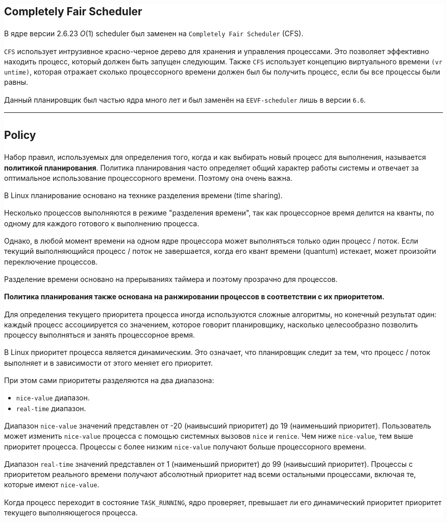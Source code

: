 ## Completely Fair Scheduler

В ядре версии 2.6.23 $O(1)$ scheduler был заменен на `Completely Fair Scheduler` (CFS).

`CFS` использует интрузивное красно-черное дерево для хранения и управления процессами. Это позволяет эффективно находить процесс, который должен быть запущен следующим. Также `CFS` использует концепцию виртуального времени `(vruntime)`, которая отражает сколько процессорного времени должен был бы получить процесс, если бы все процессы были равны.

Данный планировщик был частью ядра много лет и был заменён на `EEVF-scheduler` лишь в версии `6.6`.

---
## Policy

Набор правил, используемых для определения того, когда и как выбирать новый процесс для выполнения, называется **политикой планирования**. Политика планирования часто определяет общий характер работы системы и отвечает за оптимальное использование процессорного времени. Поэтому она очень важна.

В Linux планирование основано на технике разделения времени (time sharing).

Несколько процессов выполняются в режиме "разделения времени", так как процессорное время делится на кванты, по одному для каждого готового к выполнению процесса.

Однако, в любой момент времени на одном ядре процессора может выполняться только один процесс / поток. Если текущий выполняющийся процесс / поток не завершается, когда его квант времени (quantum) истекает, может произойти переключение процессов.

Разделение времени основано на прерываниях таймера и поэтому прозрачно для процессов.

**Политика планирования также основана на ранжировании процессов в соответствии с их приоритетом.**

Для определения текущего приоритета процесса иногда используются сложные алгоритмы, но конечный результат один: каждый процесс ассоциируется со значением, которое говорит планировщику, насколько целесообразно позволить процессу выполняться и занять процессорное время.


В Linux приоритет процесса является динамическим. Это означает, что планировщик следит за тем, что процесс / поток выполняет и в зависимости от этого меняет его приоритет.


При этом сами приоритеты разделяются на два диапазона:

- `nice-value` диапазон.
- `real-time` диапазон.


Диапазон `nice-value` значений представлен от -20 (наивысший приоритет) до 19 (наименьший приоритет). Пользователь может изменить `nice-value` процесса с помощью системных вызовов `nice` и `renice`. Чем ниже `nice-value`, тем выше приоритет процесса. Процессы с более низким `nice-value` получают больше процессорного времени.

Диапазон `real-time` значений представлен от 1 (наименьший приоритет) до 99 (наивысший приоритет). Процессы с приоритетом реального времени получают абсолютный приоритет над всеми остальными процессами, включая те, которые имеют `nice-value`. 


Когда процесс переходит в состояние `TASK_RUNNING`, ядро проверяет, превышает ли его динамический приоритет приоритет текущего выполняющегося процесса.
